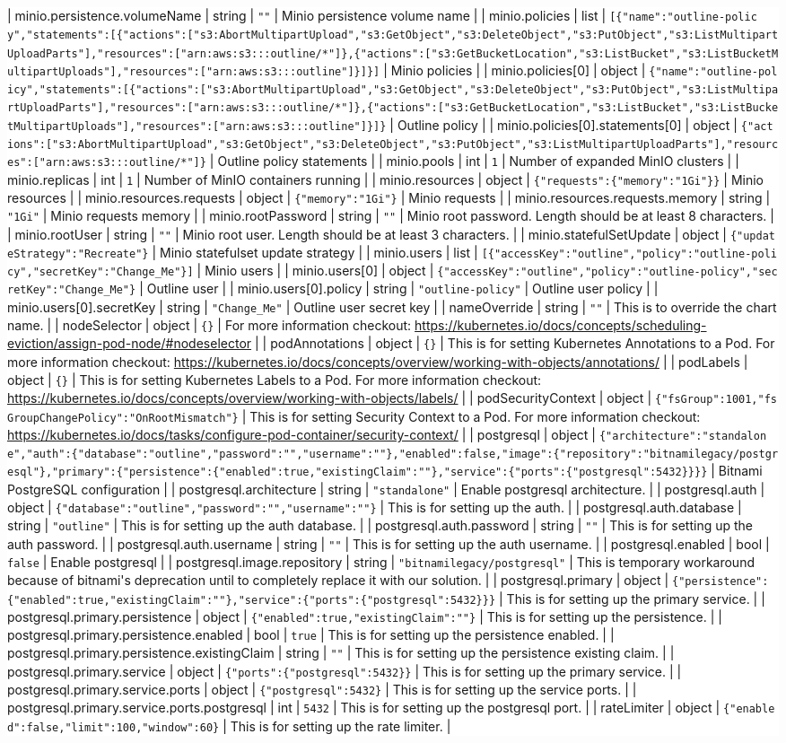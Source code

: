 | minio.persistence.volumeName | string | `""` | Minio persistence volume name |
| minio.policies | list | `[{"name":"outline-policy","statements":[{"actions":["s3:AbortMultipartUpload","s3:GetObject","s3:DeleteObject","s3:PutObject","s3:ListMultipartUploadParts"],"resources":["arn:aws:s3:::outline/*"]},{"actions":["s3:GetBucketLocation","s3:ListBucket","s3:ListBucketMultipartUploads"],"resources":["arn:aws:s3:::outline"]}]}]` | Minio policies |
| minio.policies[0] | object | `{"name":"outline-policy","statements":[{"actions":["s3:AbortMultipartUpload","s3:GetObject","s3:DeleteObject","s3:PutObject","s3:ListMultipartUploadParts"],"resources":["arn:aws:s3:::outline/*"]},{"actions":["s3:GetBucketLocation","s3:ListBucket","s3:ListBucketMultipartUploads"],"resources":["arn:aws:s3:::outline"]}]}` | Outline policy |
| minio.policies[0].statements[0] | object | `{"actions":["s3:AbortMultipartUpload","s3:GetObject","s3:DeleteObject","s3:PutObject","s3:ListMultipartUploadParts"],"resources":["arn:aws:s3:::outline/*"]}` | Outline policy statements |
| minio.pools | int | `1` | Number of expanded MinIO clusters |
| minio.replicas | int | `1` | Number of MinIO containers running |
| minio.resources | object | `{"requests":{"memory":"1Gi"}}` | Minio resources |
| minio.resources.requests | object | `{"memory":"1Gi"}` | Minio requests |
| minio.resources.requests.memory | string | `"1Gi"` | Minio requests memory |
| minio.rootPassword | string | `""` | Minio root password. Length should be at least 8 characters. |
| minio.rootUser | string | `""` | Minio root user. Length should be at least 3 characters. |
| minio.statefulSetUpdate | object | `{"updateStrategy":"Recreate"}` | Minio statefulset update strategy |
| minio.users | list | `[{"accessKey":"outline","policy":"outline-policy","secretKey":"Change_Me"}]` | Minio users |
| minio.users[0] | object | `{"accessKey":"outline","policy":"outline-policy","secretKey":"Change_Me"}` | Outline user |
| minio.users[0].policy | string | `"outline-policy"` | Outline user policy |
| minio.users[0].secretKey | string | `"Change_Me"` | Outline user secret key |
| nameOverride | string | `""` | This is to override the chart name. |
| nodeSelector | object | `{}` | For more information checkout: https://kubernetes.io/docs/concepts/scheduling-eviction/assign-pod-node/#nodeselector |
| podAnnotations | object | `{}` | This is for setting Kubernetes Annotations to a Pod. For more information checkout: https://kubernetes.io/docs/concepts/overview/working-with-objects/annotations/ |
| podLabels | object | `{}` | This is for setting Kubernetes Labels to a Pod. For more information checkout: https://kubernetes.io/docs/concepts/overview/working-with-objects/labels/ |
| podSecurityContext | object | `{"fsGroup":1001,"fsGroupChangePolicy":"OnRootMismatch"}` | This is for setting Security Context to a Pod. For more information checkout: https://kubernetes.io/docs/tasks/configure-pod-container/security-context/ |
| postgresql | object | `{"architecture":"standalone","auth":{"database":"outline","password":"","username":""},"enabled":false,"image":{"repository":"bitnamilegacy/postgresql"},"primary":{"persistence":{"enabled":true,"existingClaim":""},"service":{"ports":{"postgresql":5432}}}}` | Bitnami PostgreSQL configuration |
| postgresql.architecture | string | `"standalone"` | Enable postgresql architecture. |
| postgresql.auth | object | `{"database":"outline","password":"","username":""}` | This is for setting up the auth. |
| postgresql.auth.database | string | `"outline"` | This is for setting up the auth database. |
| postgresql.auth.password | string | `""` | This is for setting up the auth password. |
| postgresql.auth.username | string | `""` | This is for setting up the auth username. |
| postgresql.enabled | bool | `false` | Enable postgresql |
| postgresql.image.repository | string | `"bitnamilegacy/postgresql"` | This is temporary workaround because of bitnami's deprecation until to completely replace it with our solution. |
| postgresql.primary | object | `{"persistence":{"enabled":true,"existingClaim":""},"service":{"ports":{"postgresql":5432}}}` | This is for setting up the primary service. |
| postgresql.primary.persistence | object | `{"enabled":true,"existingClaim":""}` | This is for setting up the persistence. |
| postgresql.primary.persistence.enabled | bool | `true` | This is for setting up the persistence enabled. |
| postgresql.primary.persistence.existingClaim | string | `""` | This is for setting up the persistence existing claim. |
| postgresql.primary.service | object | `{"ports":{"postgresql":5432}}` | This is for setting up the primary service. |
| postgresql.primary.service.ports | object | `{"postgresql":5432}` | This is for setting up the service ports. |
| postgresql.primary.service.ports.postgresql | int | `5432` | This is for setting up the postgresql port. |
| rateLimiter | object | `{"enabled":false,"limit":100,"window":60}` | This is for setting up the rate limiter. |